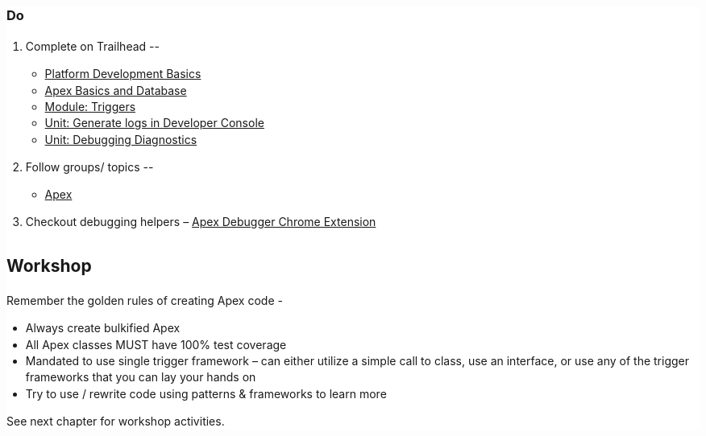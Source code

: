 ### Do

1. Complete on Trailhead --

   - [Platform Development Basics](https://trailhead.salesforce.com/content/learn/modules/platform_dev_basics)[](https://trailhead.salesforce.com/content/learn/modules/apex_database)
   - [Apex Basics and Database](https://trailhead.salesforce.com/content/learn/modules/apex_database)
   - [Module: Triggers](https://trailhead.salesforce.com/content/learn/modules/apex_triggers)
   - [Unit: Generate logs in Developer Console](https://trailhead.salesforce.com/en/content/learn/modules/developer_console/developer_console_logs)
   - [Unit: Debugging Diagnostics](https://trailhead.salesforce.com/en/content/learn/modules/apex_basics_dotnet/debugging_diagnostics)

1. Follow groups/ topics --

   - [Apex](https://developer.salesforce.com/forums?dc=Apex_Code_Development)

1. Checkout debugging helpers – [Apex Debugger Chrome Extension](https://chrome.google.com/webstore/detail/apex-debugger/mpckkbblhbfngaininanfjpdfjhbncjo?hl=en)

## Workshop

Remember the golden rules of creating Apex code -

- Always create bulkified Apex
- All Apex classes MUST have 100% test coverage
- Mandated to use single trigger framework – can either utilize a simple call to class, use an interface, or use any of the trigger frameworks that you can lay your hands on
- Try to use / rewrite code using patterns & frameworks to learn more

See next chapter for workshop activities.
